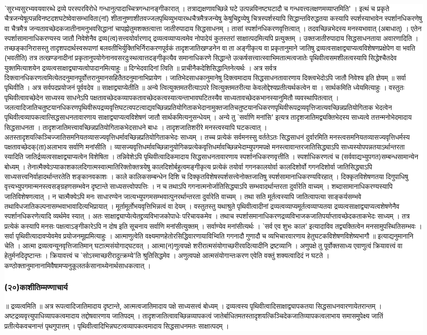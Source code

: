 \`सुरभ्यसुरभ्यवयवारब्धे द्रव्ये परस्परविरोधे गन्धानुत्पादाच्चित्रगन्धानङ्गीकारात् । तत्राद्यक्षणावच्छिन्ने घटे उत्पन्नविनष्टघटादौ च गन्धवत्त्वलक्षणमव्याप्तमिति' । इत्थं च प्रकृते चैत्रजन्येषूत्पन्नविनष्टदशघटेष्वेवासम्भाविता(नां) शीतानुष्णाशीतवज्जलपृथिव्युभयारब्धचैत्रमैत्रजन्येषु केषुचिद्द्रव्येषु चित्रस्पर्शस्यापि सिद्धान्तविरुद्धतया कस्यापि स्पर्शस्याभावेन स्पर्शानधिकरणेषु वा चैत्रमैत्र जन्यतावच्छेदकजातीनामनुभवसिद्धानां चापह्नोतुमशक्तत्वात्ता जातीरुपादाय सिद्धसाधनम् । तासां स्पर्शानधिकरणवृत्तित्वात् । तदवच्छिन्नभेदस्य मनस्यभावात् (अबाधात्) । एतेन स्पर्शासामानाधिकरण्यस्य जातौ निवेशेनैव द्रव्य(त्व)सत्त्वयोर्वारणाद् द्रव्यत्वव्याप्यत्वमेव नोपादेयं कुतस्तरां साक्षात्पदमित्यपि प्रत्युक्तम् । उक्तजातीरुपादाय सिद्धसाधनताया अवारणादिति । तच्छङ्कानिरासस्तु तादृशपदार्थस्वरूपाणां बलवतीभिर्युक्तिभिर्निराकरणपूर्वकं तादृशजातिखण्डनेन वा ता अङ्गीकृत्य वा प्रकृतानुमाने जातिषु द्रव्यत्वसाक्षाद्व्याप्यत्वविशेषणप्रक्षेपेण वा भवति (भवतीति) तत्र तत्खण्डनादीनां प्रकृतानुपयोगेनानवसरदुःस्थत्वात्तदङ्गीकृत्यैव समानाधिकरणे सिद्धान्ते उत्कर्षसत्त्वात्स्वाभिमतात्मत्वजातेः पृथिवीत्वसमशीलत्वस्यापि सिद्धेश्चैतदेव युक्तमित्याशयेन द्रव्यत्वसाक्षाद्व्याप्यत्वोपादानमित्याहुः ॥ दिग्भेदवादिनां त्विति ॥ प्राचीनैकदेशिसिद्धान्तिनेत्यर्थः । अत्र सर्वत्र दिक्त्वानधिकरणत्वमित्येतदनुमानपूर्वोत्तरानुमानसहितैतदनुमानाभिप्रायेण । जातिभेदसाधकानुमानेषु दिक्त्वमादाय सिद्धसाधनतावारणाय दिक्त्वभेदोऽपि जातौ निवेश्य इति ज्ञेयम् ॥ सर्वा पृथिवीति । अत्र सर्वपदप्रयोजनं पूर्ववदेव ॥ साक्षाद्व्याप्येतीति ॥ अन्ये त्वित्युक्तमतरीत्याऽपरे त्वित्युक्तमतरीत्या केवलोद्देश्यप्रतीत्यर्थकत्वेन वा । सार्थकमिति ध्येयमित्याहुः । वस्तुतः पृथिवीत्वावच्छेदेन साध्यस्य साधनेऽपि पक्षतावच्छेदकव्यापकतावच्छेदकत्वस्यात्यन्ताभावघटितस्यैव साध्यतावच्छेदकभानस्यानुमितौ व्यवस्थापितत्वात् । जलत्वादिजातिचतुष्टयानधिकरणपृथिवीरूपद्रव्यवृत्तिघटत्वपटत्वाद्यवच्छिन्नप्रतियोगिताकभेदानामुक्तजातिचतुष्टयानधिकरणपृथिवीरूपद्रव्यवृत्तिजात्यवच्छिन्नप्रतियोगिताक भेदत्वेन पृथिवीत्वव्यापकत्वात्सिद्धसाधनतावारणाय साक्षाद्व्याप्यत्वविशेषणं जातौ सार्थकमित्यनुसन्धेयम् । अन्ये तु \`सर्वाणि मनांसि' इत्यत्र तादृशजातिमद्व्यक्तिभेदस्य साध्यत्वे तत्तन्मनोभेदमादाय सिद्धसाधनता । तादृशजातिमत्त्वावच्छिन्नप्रतियोगिताकभेदसाधने बाधः । तादृशजातिशरीरे मनस्त्वस्यापि घटकत्वात् । अतस्तादृशयत्किञ्चिज्जातिसमनियतव्यासज्यवृत्तिधर्मावच्छिन्नप्रतियोगिताकभेदः साध्यम् । तच्च प्रत्येकं सर्वमनस्सु वर्ततेऽतः सिद्धसाधनं दुर्वारमिति मनस्त्वसमनियतव्यासज्यवृत्तिधर्मस्य पक्षतावच्छेदक्(ता)अलाभाय सर्वाणि मनांसीति । व्यासज्यवृत्तिधर्मावच्छिन्नानुयोगिकप्रत्येकवृत्तिधर्मावच्छिन्नभेदाम्युपगमपक्षे मनस्त्वावान्तरजातिसिद्ध्याऽपि साध्यस्योपपन्नतयाऽर्थान्तरता स्यादिति जातिर्द्रव्यत्वसाक्षाद्व्याप्यत्वेन विशेषिता । तन्निवेशेऽपि पृथिवीत्वादिकमादाय सिद्धसाधनतावारणाय स्पर्शानधिकरणवृत्तीति । स्पर्शाधिकरणत्वं च (सर्ववाद्यभ्युपगत)सम्बन्धसामान्येन बोध्यम् । तेनात्मैक्येऽप्याकाशकालदिगात्मस्वात्मातिरिक्तोक्तत्रयेषु कालदिशोर्बहुत्वमङ्गीकृत्य प्रत्येकं तयोर्वा गगनकालयोर्वा कालदिशोर्वो गगनदिशोर्वा जातिसिद्ध्याऽपि साध्यसत्त्वनिर्वाहादर्थान्तरतेति शङ्कानवकाशः । काले कालिकसम्बन्धेन दिशि च दिक्कृतविशेषस्पर्शसत्त्वेनोक्तजातिषु स्पर्शसामानाधिकरण्यविरहात् । दिक्कृतविशेषणतया दिगुपाधिषु वृत्त्यभ्युपगमान्मनस्त्वसङ्ग्रहणसम्भवेन दृष्टान्ते साध्यसत्त्वोपपत्तिः । न च तथाऽपि गगनात्मनोर्जातिसिद्ध्याऽपि सम्भवादर्थान्तरता दुर्वारेति वाच्यम् । शब्दासामानाधिकरण्यस्यापि जातिविशेषणत्वात् । न चात्मैक्येऽपि मनः साधारण्येन जात्यभ्युपगमसम्भवात्पुनरर्थान्तरता दुर्वारेति वाच्यम् । तथा सति मूर्तत्वस्यापि जातित्वापत्या साङ्कर्यसम्भवे तथाविधजातिकल्पनासम्भवाभावादित्यभिप्रायात् । मूर्तामूर्तोभयवृत्तिभिन्नत्वं वा देयम् । वस्तुतस्तु यथाश्रुते पृथिवीत्वादीनां द्रव्यत्वव्याप्यमूर्तत्वव्याप्यतया द्रव्यत्वसाक्षाद्व्याप्यत्वशेषणेनैव स्पर्शानधिकरणेत्यादि व्यर्थमेव स्यात् । अतः साक्षाद्व्याप्येत्येतद्द्रव्यविभाजकोपाधेः परिचायकमेव । तथाच स्पर्शासमानाधिकरणद्रव्यविभाजकजातिपर्याप्तावच्छेदकताकभेदः साध्यम् । तत्र प्रत्येकं कस्यापि मनसः पक्षत्वाऽङ्गीकारेऽपि न दोष इति सूचनाय सर्वाणि मनांसीत्युक्तम् । सर्वाण्येव मनांसीत्यर्थः । \`सर्व एव शुभः काल' इत्यादाविव तद्व्यक्तित्वेन मनसामुपस्थितिसम्भवः । सर्वा पृथिवीत्यादावप्येवमेव प्रयोजनमूह्यमित्याहुः । आत्माणुत्वेति वक्ष्यमाणहेतोरसिद्धिवारणायाविभ्विति गगनादौ गुणादौ च व्यभिचारवारणाय हेतुघटकविशेषणविशेष्यभागौ ॥ इत्याद्यनुमानानि चेति । आत्मा द्रव्यत्वन्यूनवृत्तिजातिमान् घटात्मसंयोगाद्घटवत् । आत्मा(न)णुत्वपक्षे शरीरात्मसंयोगाच्छरीरवदित्यादीनि द्रष्टव्यानि । अणुपक्षे तु पूर्वोक्तसाध्य एवाणुत्वं क्रियावत्त्वं वा हेतुर्मनदिदृष्टान्तः । क्रियावत्त्वं च \`सोऽस्माच्छरीरादुत्क्रम्ये'ति श्रुतिसिद्धमेव । अणुत्वपक्षे आत्मसंयोगान्तःकरण एवेति वक्तुं शक्यत्वादिदं न घटते । कण्ठोक्तानुमानानामिवैषामप्यनुकूलतर्कसानाथ्येनार्थसाधकत्वात् ।

### (**२०)काशीतिम्मण्णाचार्य**

॥ द्रव्यत्वमिति ॥ अत्र रूपत्वादिजातिमादाय दृष्टान्ते, आत्मत्वजातिमादाय पक्षे साध्यसत्त्वं बोध्यम् । द्रव्यत्वस्य पृथिवीत्वादिसाक्षाद्व्यापकतया सिद्धसाधनवारणायेतरान्तम् । अष्टद्रव्यवृत्त्युपाधिव्यापकत्वमादाय तद्दोषवारणाय जातिपदम् । तादृशजातित्वावच्छिन्नव्यापकत्वं जातेर्बाधितमतस्तादृशयत्किञ्चिदेकजातिव्यापकत्वलाभाय समासमुपेक्ष्य जातिं प्रतीत्येकवचनान्तं पृथगुपात्तम् । पृथिवीत्वादिभिन्नघटत्वव्यापकत्वमादाय सिद्धसाधनमतः साक्षात्पदम् ।
